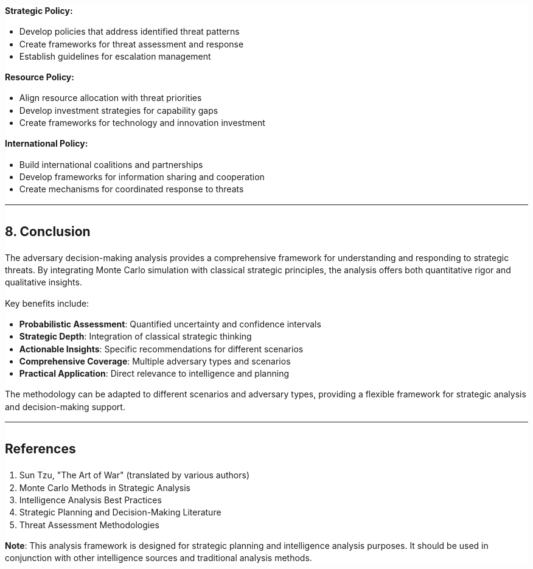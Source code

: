 **Strategic Policy:**
- Develop policies that address identified threat patterns
- Create frameworks for threat assessment and response
- Establish guidelines for escalation management

**Resource Policy:**
- Align resource allocation with threat priorities
- Develop investment strategies for capability gaps
- Create frameworks for technology and innovation investment

**International Policy:**
- Build international coalitions and partnerships
- Develop frameworks for information sharing and cooperation
- Create mechanisms for coordinated response to threats

---

## 8. Conclusion

The adversary decision-making analysis provides a comprehensive framework for understanding and responding to strategic threats. By integrating Monte Carlo simulation with classical strategic principles, the analysis offers both quantitative rigor and qualitative insights.

Key benefits include:
- **Probabilistic Assessment**: Quantified uncertainty and confidence intervals
- **Strategic Depth**: Integration of classical strategic thinking
- **Actionable Insights**: Specific recommendations for different scenarios
- **Comprehensive Coverage**: Multiple adversary types and scenarios
- **Practical Application**: Direct relevance to intelligence and planning

The methodology can be adapted to different scenarios and adversary types, providing a flexible framework for strategic analysis and decision-making support.

---

## References

1. Sun Tzu, "The Art of War" (translated by various authors)
2. Monte Carlo Methods in Strategic Analysis
3. Intelligence Analysis Best Practices
4. Strategic Planning and Decision-Making Literature
5. Threat Assessment Methodologies

**Note**: This analysis framework is designed for strategic planning and intelligence analysis purposes. It should be used in conjunction with other intelligence sources and traditional analysis methods.
